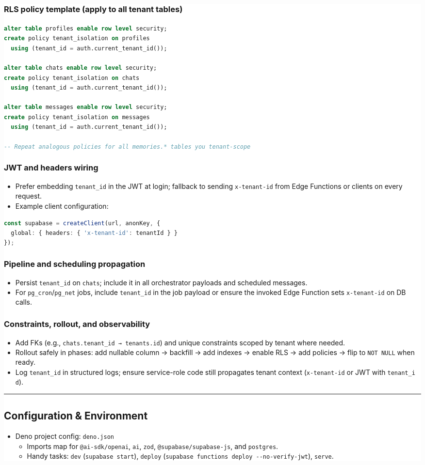 ### RLS policy template (apply to all tenant tables)

```sql
alter table profiles enable row level security;
create policy tenant_isolation on profiles
  using (tenant_id = auth.current_tenant_id());

alter table chats enable row level security;
create policy tenant_isolation on chats
  using (tenant_id = auth.current_tenant_id());

alter table messages enable row level security;
create policy tenant_isolation on messages
  using (tenant_id = auth.current_tenant_id());

-- Repeat analogous policies for all memories.* tables you tenant-scope
```

### JWT and headers wiring

- Prefer embedding `tenant_id` in the JWT at login; fallback to sending `x-tenant-id` from Edge Functions or clients on every request.
- Example client configuration:

```ts
const supabase = createClient(url, anonKey, {
  global: { headers: { 'x-tenant-id': tenantId } }
});
```

### Pipeline and scheduling propagation

- Persist `tenant_id` on `chats`; include it in all orchestrator payloads and scheduled messages.
- For `pg_cron`/`pg_net` jobs, include `tenant_id` in the job payload or ensure the invoked Edge Function sets `x-tenant-id` on DB calls.

### Constraints, rollout, and observability

- Add FKs (e.g., `chats.tenant_id → tenants.id`) and unique constraints scoped by tenant where needed.
- Rollout safely in phases: add nullable column → backfill → add indexes → enable RLS → add policies → flip to `NOT NULL` when ready.
- Log `tenant_id` in structured logs; ensure service-role code still propagates tenant context (`x-tenant-id` or JWT with `tenant_id`).

---

## Configuration & Environment

- Deno project config: `deno.json`
  - Imports map for `@ai-sdk/openai`, `ai`, `zod`, `@supabase/supabase-js`, and `postgres`.
  - Handy tasks: `dev` (`supabase start`), `deploy` (`supabase functions deploy --no-verify-jwt`), `serve`.
